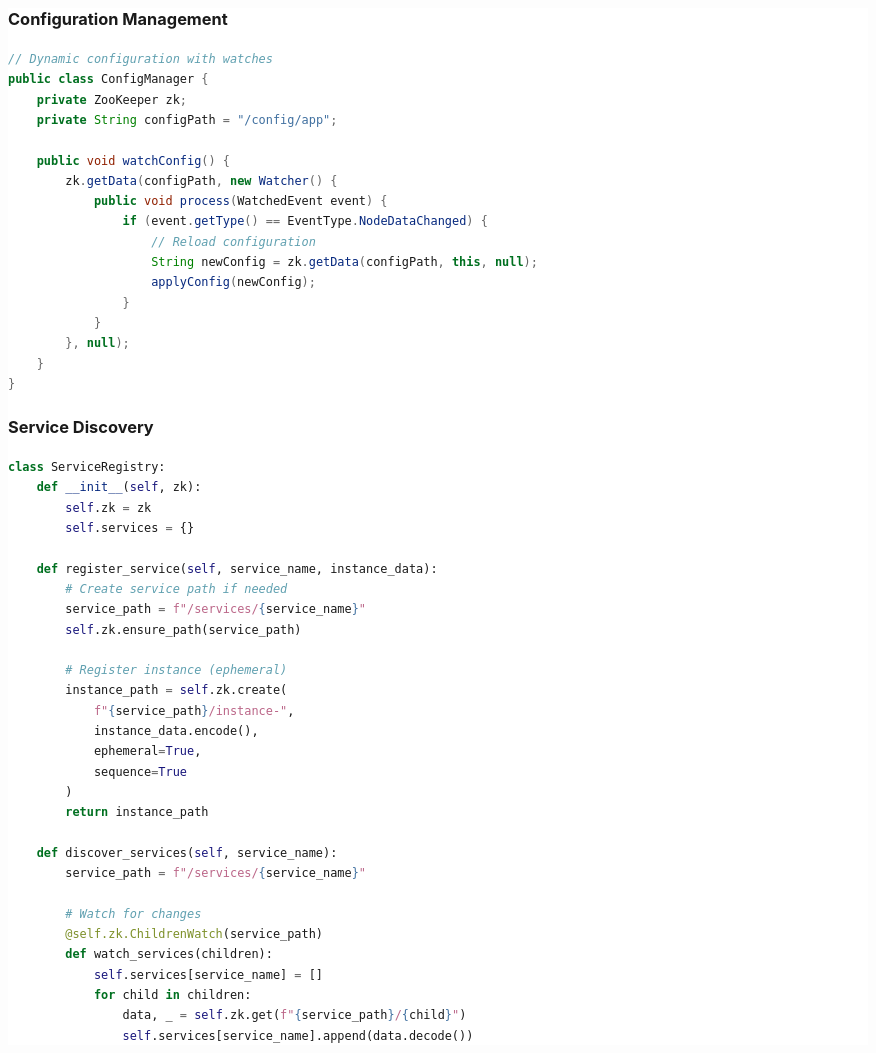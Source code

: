 ### Configuration Management

```java
// Dynamic configuration with watches
public class ConfigManager {
    private ZooKeeper zk;
    private String configPath = "/config/app";
    
    public void watchConfig() {
        zk.getData(configPath, new Watcher() {
            public void process(WatchedEvent event) {
                if (event.getType() == EventType.NodeDataChanged) {
                    // Reload configuration
                    String newConfig = zk.getData(configPath, this, null);
                    applyConfig(newConfig);
                }
            }
        }, null);
    }
}
```

### Service Discovery

```python
class ServiceRegistry:
    def __init__(self, zk):
        self.zk = zk
        self.services = {}
        
    def register_service(self, service_name, instance_data):
        # Create service path if needed
        service_path = f"/services/{service_name}"
        self.zk.ensure_path(service_path)
        
        # Register instance (ephemeral)
        instance_path = self.zk.create(
            f"{service_path}/instance-",
            instance_data.encode(),
            ephemeral=True,
            sequence=True
        )
        return instance_path
        
    def discover_services(self, service_name):
        service_path = f"/services/{service_name}"
        
        # Watch for changes
        @self.zk.ChildrenWatch(service_path)
        def watch_services(children):
            self.services[service_name] = []
            for child in children:
                data, _ = self.zk.get(f"{service_path}/{child}")
                self.services[service_name].append(data.decode())
```
